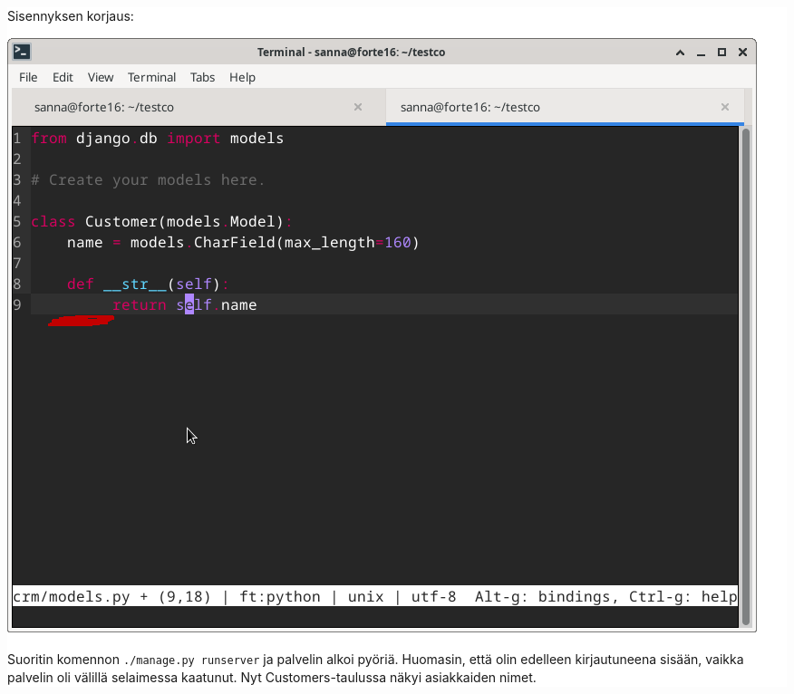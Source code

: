 
Sisennyksen korjaus:

![Add file: Upload](h6_31puna.png)

Suoritin komennon `./manage.py runserver` ja palvelin alkoi pyöriä. Huomasin, että olin edelleen kirjautuneena sisään, vaikka palvelin oli välillä selaimessa kaatunut. Nyt Customers-taulussa näkyi asiakkaiden nimet.
